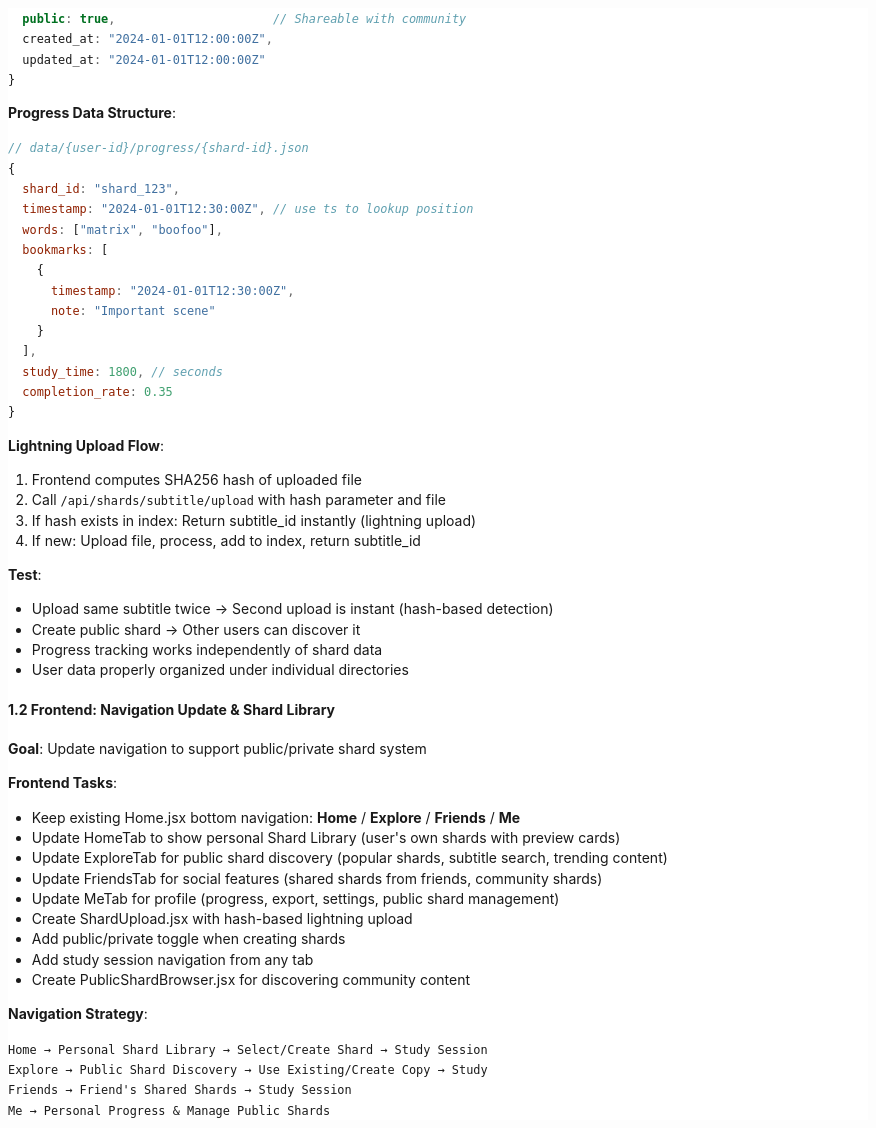 ```javascript
  public: true,                      // Shareable with community
  created_at: "2024-01-01T12:00:00Z",
  updated_at: "2024-01-01T12:00:00Z"
}
```

**Progress Data Structure**:
```javascript
// data/{user-id}/progress/{shard-id}.json
{
  shard_id: "shard_123",
  timestamp: "2024-01-01T12:30:00Z", // use ts to lookup position
  words: ["matrix", "boofoo"],
  bookmarks: [
    {
      timestamp: "2024-01-01T12:30:00Z",
      note: "Important scene"
    }
  ],
  study_time: 1800, // seconds
  completion_rate: 0.35
}
```

**Lightning Upload Flow**:
1. Frontend computes SHA256 hash of uploaded file
2. Call `/api/shards/subtitle/upload` with hash parameter and file
3. If hash exists in index: Return subtitle_id instantly (lightning upload)
4. If new: Upload file, process, add to index, return subtitle_id

**Test**: 
- Upload same subtitle twice → Second upload is instant (hash-based detection)
- Create public shard → Other users can discover it
- Progress tracking works independently of shard data
- User data properly organized under individual directories

#### 1.2 Frontend: Navigation Update & Shard Library
**Goal**: Update navigation to support public/private shard system

**Frontend Tasks**:
- Keep existing Home.jsx bottom navigation: **Home** / **Explore** / **Friends** / **Me**
- Update HomeTab to show personal Shard Library (user's own shards with preview cards)
- Update ExploreTab for public shard discovery (popular shards, subtitle search, trending content)
- Update FriendsTab for social features (shared shards from friends, community shards)
- Update MeTab for profile (progress, export, settings, public shard management)
- Create ShardUpload.jsx with hash-based lightning upload
- Add public/private toggle when creating shards
- Add study session navigation from any tab
- Create PublicShardBrowser.jsx for discovering community content

**Navigation Strategy**:
```
Home → Personal Shard Library → Select/Create Shard → Study Session
Explore → Public Shard Discovery → Use Existing/Create Copy → Study
Friends → Friend's Shared Shards → Study Session  
Me → Personal Progress & Manage Public Shards
```
